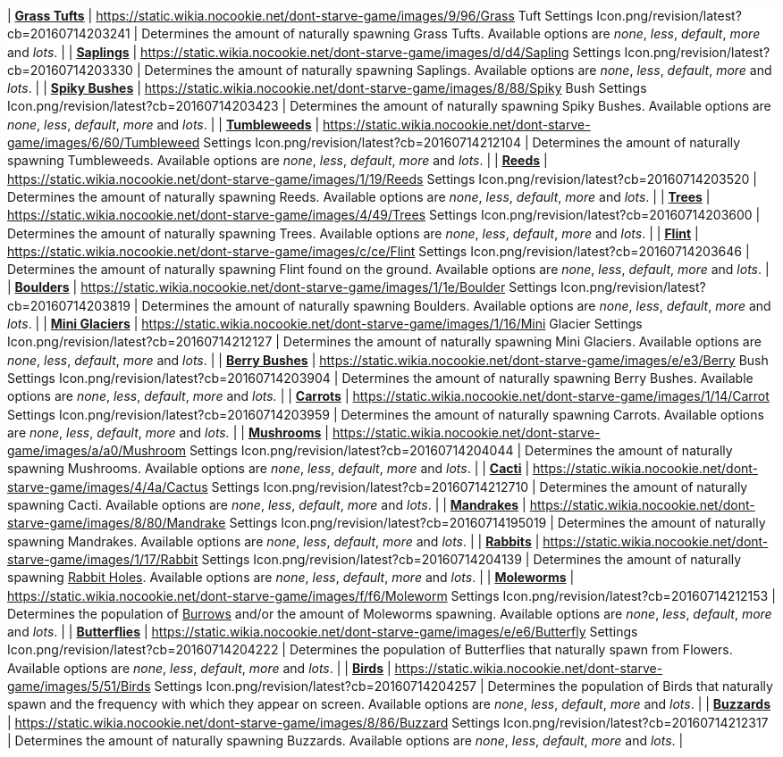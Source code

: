 | **[Grass Tufts](/wiki/Grass_Tuft "Grass Tuft")** | https://static.wikia.nocookie.net/dont-starve-game/images/9/96/Grass Tuft Settings Icon.png/revision/latest?cb=20160714203241 | Determines the amount of naturally spawning Grass Tufts. Available options are *none*, *less*, *default*, *more* and *lots*. |
| **[Saplings](/wiki/Sapling "Sapling")** | https://static.wikia.nocookie.net/dont-starve-game/images/d/d4/Sapling Settings Icon.png/revision/latest?cb=20160714203330 | Determines the amount of naturally spawning Saplings. Available options are *none*, *less*, *default*, *more* and *lots*. |
| **[Spiky Bushes](/wiki/Spiky_Bush "Spiky Bush")** | https://static.wikia.nocookie.net/dont-starve-game/images/8/88/Spiky Bush Settings Icon.png/revision/latest?cb=20160714203423 | Determines the amount of naturally spawning Spiky Bushes. Available options are *none*, *less*, *default*, *more* and *lots*. |
| **[Tumbleweeds](/wiki/Tumbleweed "Tumbleweed")** | https://static.wikia.nocookie.net/dont-starve-game/images/6/60/Tumbleweed Settings Icon.png/revision/latest?cb=20160714212104 | Determines the amount of naturally spawning Tumbleweeds. Available options are *none*, *less*, *default*, *more* and *lots*. |
| **[Reeds](/wiki/Reeds "Reeds")** | https://static.wikia.nocookie.net/dont-starve-game/images/1/19/Reeds Settings Icon.png/revision/latest?cb=20160714203520 | Determines the amount of naturally spawning Reeds. Available options are *none*, *less*, *default*, *more* and *lots*. |
| **[Trees](/wiki/Tree "Tree")** | https://static.wikia.nocookie.net/dont-starve-game/images/4/49/Trees Settings Icon.png/revision/latest?cb=20160714203600 | Determines the amount of naturally spawning Trees. Available options are *none*, *less*, *default*, *more* and *lots*. |
| **[Flint](/wiki/Flint "Flint")** | https://static.wikia.nocookie.net/dont-starve-game/images/c/ce/Flint Settings Icon.png/revision/latest?cb=20160714203646 | Determines the amount of naturally spawning Flint found on the ground. Available options are *none*, *less*, *default*, *more* and *lots*. |
| **[Boulders](/wiki/Boulder "Boulder")** | https://static.wikia.nocookie.net/dont-starve-game/images/1/1e/Boulder Settings Icon.png/revision/latest?cb=20160714203819 | Determines the amount of naturally spawning Boulders. Available options are *none*, *less*, *default*, *more* and *lots*. |
| **[Mini Glaciers](/wiki/Mini_Glacier "Mini Glacier")** | https://static.wikia.nocookie.net/dont-starve-game/images/1/16/Mini Glacier Settings Icon.png/revision/latest?cb=20160714212127 | Determines the amount of naturally spawning Mini Glaciers. Available options are *none*, *less*, *default*, *more* and *lots*. |
| **[Berry Bushes](/wiki/Berry_Bush "Berry Bush")** | https://static.wikia.nocookie.net/dont-starve-game/images/e/e3/Berry Bush Settings Icon.png/revision/latest?cb=20160714203904 | Determines the amount of naturally spawning Berry Bushes. Available options are *none*, *less*, *default*, *more* and *lots.* |
| **[Carrots](/wiki/Carrot "Carrot")** | https://static.wikia.nocookie.net/dont-starve-game/images/1/14/Carrot Settings Icon.png/revision/latest?cb=20160714203959 | Determines the amount of naturally spawning Carrots. Available options are *none*, *less*, *default*, *more* and *lots.* |
| **[Mushrooms](/wiki/Mushroom "Mushroom")** | https://static.wikia.nocookie.net/dont-starve-game/images/a/a0/Mushroom Settings Icon.png/revision/latest?cb=20160714204044 | Determines the amount of naturally spawning Mushrooms. Available options are *none*, *less*, *default*, *more* and *lots*. |
| **[Cacti](/wiki/Cacti "Cacti")** | https://static.wikia.nocookie.net/dont-starve-game/images/4/4a/Cactus Settings Icon.png/revision/latest?cb=20160714212710 | Determines the amount of naturally spawning Cacti. Available options are *none*, *less*, *default*, *more* and *lots*. |
| **[Mandrakes](/wiki/Mandrake "Mandrake")** | https://static.wikia.nocookie.net/dont-starve-game/images/8/80/Mandrake Settings Icon.png/revision/latest?cb=20160714195019 | Determines the amount of naturally spawning Mandrakes. Available options are *none*, *less*, *default*, *more* and *lots*. |
| **[Rabbits](/wiki/Rabbit "Rabbit")** | https://static.wikia.nocookie.net/dont-starve-game/images/1/17/Rabbit Settings Icon.png/revision/latest?cb=20160714204139 | Determines the amount of naturally spawning [Rabbit Holes](/wiki/Rabbit_Hole "Rabbit Hole"). Available options are *none*, *less*, *default*, *more* and *lots*. |
| **[Moleworms](/wiki/Moleworm "Moleworm")** | https://static.wikia.nocookie.net/dont-starve-game/images/f/f6/Moleworm Settings Icon.png/revision/latest?cb=20160714212153 | Determines the population of [Burrows](/wiki/Burrow "Burrow") and/or the amount of Moleworms spawning. Available options are *none*, *less*, *default*, *more* and *lots*. |
| **[Butterflies](/wiki/Butterfly "Butterfly")** | https://static.wikia.nocookie.net/dont-starve-game/images/e/e6/Butterfly Settings Icon.png/revision/latest?cb=20160714204222 | Determines the population of Butterflies that naturally spawn from Flowers. Available options are *none*, *less*, *default*, *more* and *lots*. |
| **[Birds](/wiki/Birds "Birds")** | https://static.wikia.nocookie.net/dont-starve-game/images/5/51/Birds Settings Icon.png/revision/latest?cb=20160714204257 | Determines the population of Birds that naturally spawn and the frequency with which they appear on screen. Available options are *none*, *less*, *default*, *more* and *lots*. |
| **[Buzzards](/wiki/Buzzard "Buzzard")** | https://static.wikia.nocookie.net/dont-starve-game/images/8/86/Buzzard Settings Icon.png/revision/latest?cb=20160714212317 | Determines the amount of naturally spawning Buzzards. Available options are *none*, *less*, *default*, *more* and *lots*. |